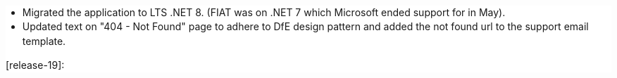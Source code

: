 - Migrated the application to LTS .NET 8. (FIAT was on .NET 7 which Microsoft ended support for in May).
- Updated text on "404 - Not Found" page to adhere to DfE design pattern and added the not found url to the support email template.

[unreleased]:
  https://github.com/DFE-Digital/find-information-about-academies-and-trusts/compare/production-2025-09-18.6482...HEAD
[release-1]:
  https://github.com/DFE-Digital/find-information-about-academies-and-trusts/releases/tag/production-2024-07-18.2517
[release-2]:
  https://github.com/DFE-Digital/find-information-about-academies-and-trusts/releases/tag/production-2024-07-29.2601
[release-3]:
  https://github.com/DFE-Digital/find-information-about-academies-and-trusts/releases/tag/production-2024-08-09.2694
[release-4]:
  https://github.com/DFE-Digital/find-information-about-academies-and-trusts/releases/tag/production-2024-08-22.2794
[release-5]:
  https://github.com/DFE-Digital/find-information-about-academies-and-trusts/releases/tag/production-2024-09-05.2971
[release-6]:
  https://github.com/DFE-Digital/find-information-about-academies-and-trusts/releases/tag/production-2024-09-17.3129
[release-7]:
  https://github.com/DFE-Digital/find-information-about-academies-and-trusts/releases/tag/production-2024-09-23.3213
[release-8]:
  https://github.com/DFE-Digital/find-information-about-academies-and-trusts/releases/tag/production-2024-09-27.3319
[release-9]:
  https://github.com/DFE-Digital/find-information-about-academies-and-trusts/releases/tag/production-2024-10-02.3440
[release-10]:
  https://github.com/DFE-Digital/find-information-about-academies-and-trusts/releases/tag/production-2024-10-17.3629
[release-11]:
  https://github.com/DFE-Digital/find-information-about-academies-and-trusts/releases/tag/production-2024-10-17.3654
[release-12]:
  https://github.com/DFE-Digital/find-information-about-academies-and-trusts/releases/tag/production-2024-11-13.3974
[release-13]:
  https://github.com/DFE-Digital/find-information-about-academies-and-trusts/releases/tag/production-2024-11-14.4036
[release-14]:
  https://github.com/DFE-Digital/find-information-about-academies-and-trusts/releases/tag/production-2024-11-21.4136
[release-15]:
  https://github.com/DFE-Digital/find-information-about-academies-and-trusts/releases/tag/production-2024-12-02.4279
[release-16]:
  https://github.com/DFE-Digital/find-information-about-academies-and-trusts/releases/tag/production-2024-12-13.4477
[release-17]:
  https://github.com/DFE-Digital/find-information-about-academies-and-trusts/releases/tag/production-2024-12-18.4551
[release-18]:
  https://github.com/DFE-Digital/find-information-about-academies-and-trusts/releases/tag/production-2024-12-19.4567
[release-19]: